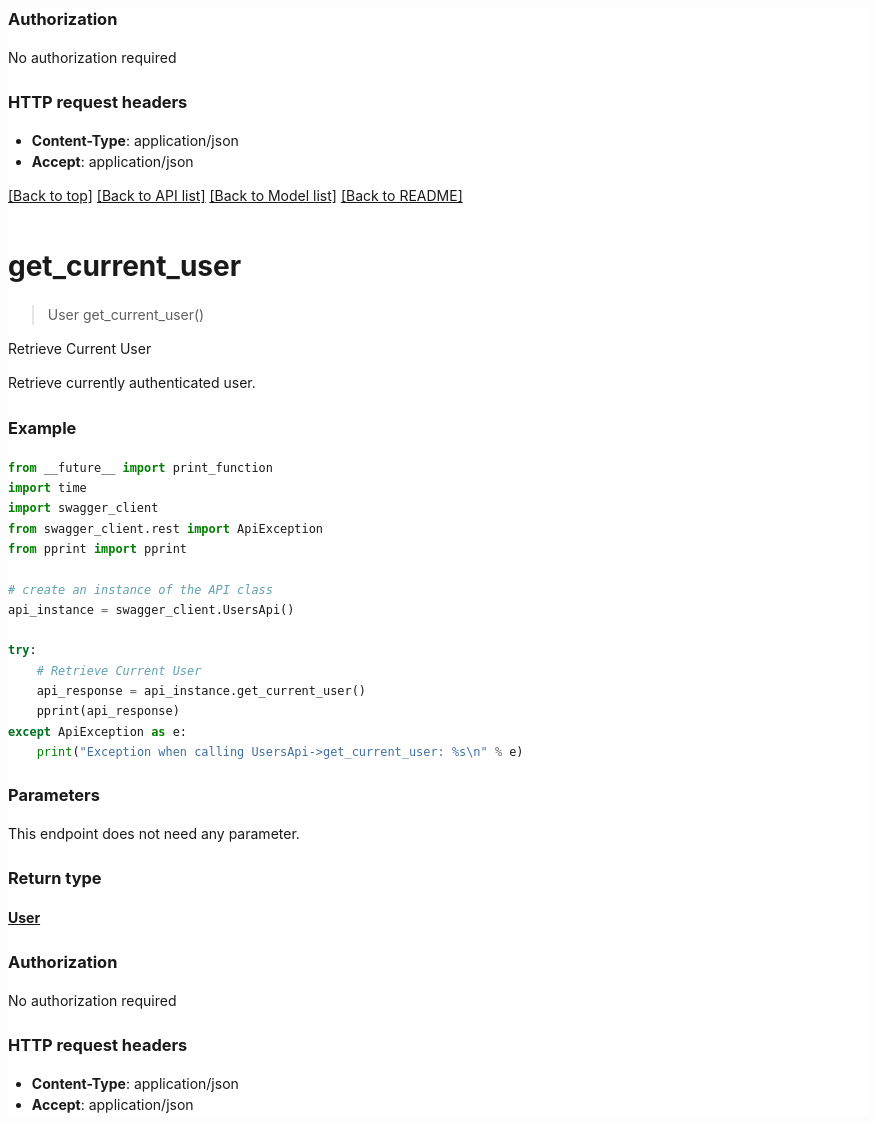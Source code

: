 ### Authorization

No authorization required

### HTTP request headers

 - **Content-Type**: application/json
 - **Accept**: application/json

[[Back to top]](#) [[Back to API list]](../README.md#documentation-for-api-endpoints) [[Back to Model list]](../README.md#documentation-for-models) [[Back to README]](../README.md)

# **get_current_user**
> User get_current_user()

Retrieve Current User

Retrieve currently authenticated user.

### Example
```python
from __future__ import print_function
import time
import swagger_client
from swagger_client.rest import ApiException
from pprint import pprint

# create an instance of the API class
api_instance = swagger_client.UsersApi()

try:
    # Retrieve Current User
    api_response = api_instance.get_current_user()
    pprint(api_response)
except ApiException as e:
    print("Exception when calling UsersApi->get_current_user: %s\n" % e)
```

### Parameters
This endpoint does not need any parameter.

### Return type

[**User**](User.md)

### Authorization

No authorization required

### HTTP request headers

 - **Content-Type**: application/json
 - **Accept**: application/json
